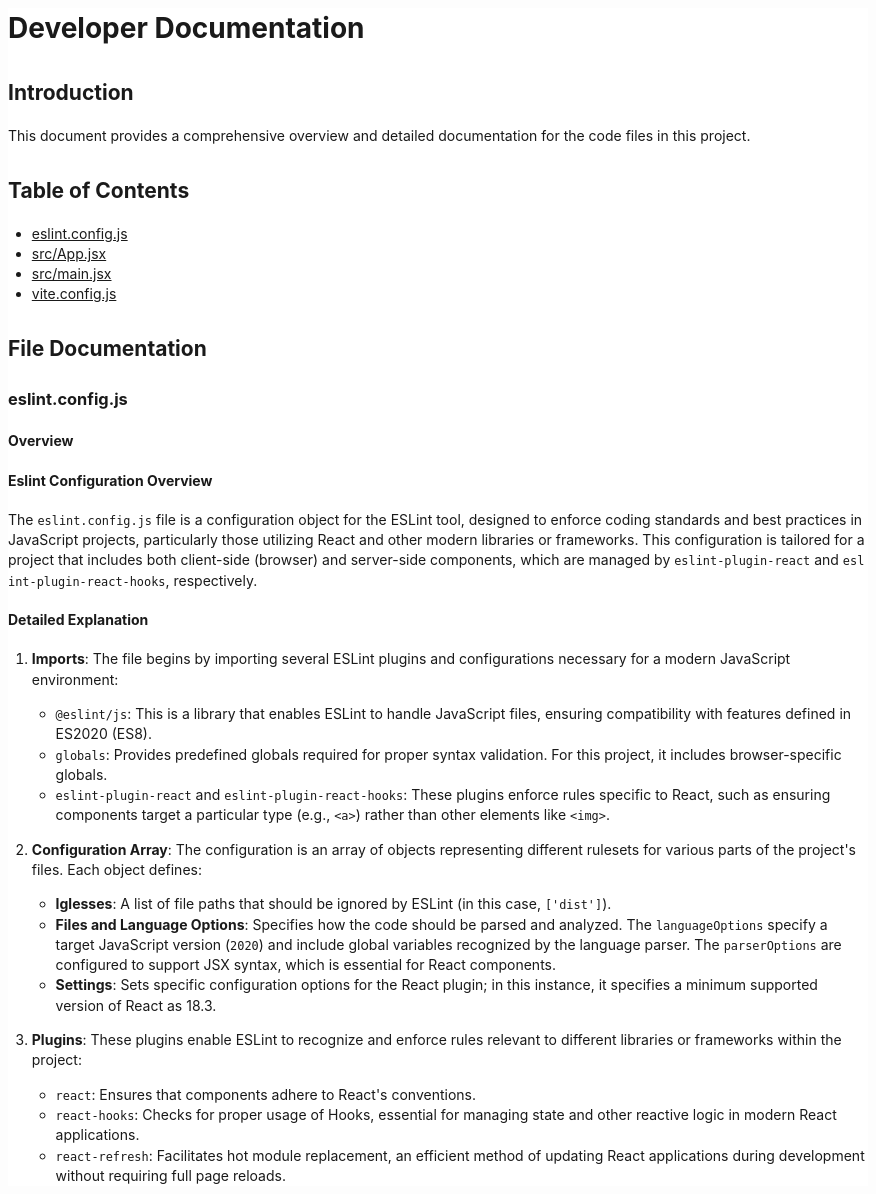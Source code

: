 
# Developer Documentation 

## Introduction
This document provides a comprehensive overview and detailed documentation for the code files in this project.

## Table of Contents
- [eslint.config.js](#eslint-config-js)
- [src/App.jsx](#src/App-jsx)
- [src/main.jsx](#src/main-jsx)
- [vite.config.js](#vite-config-js)

## File Documentation

### eslint.config.js
#### Overview
#### Eslint Configuration Overview

The `eslint.config.js` file is a configuration object for the ESLint tool, designed to enforce coding standards and best practices in JavaScript projects, particularly those utilizing React and other modern libraries or frameworks. This configuration is tailored for a project that includes both client-side (browser) and server-side components, which are managed by `eslint-plugin-react` and `eslint-plugin-react-hooks`, respectively.

#### Detailed Explanation

1. **Imports**: The file begins by importing several ESLint plugins and configurations necessary for a modern JavaScript environment:
   - `@eslint/js`: This is a library that enables ESLint to handle JavaScript files, ensuring compatibility with features defined in ES2020 (ES8).
   - `globals`: Provides predefined globals required for proper syntax validation. For this project, it includes browser-specific globals.
   - `eslint-plugin-react` and `eslint-plugin-react-hooks`: These plugins enforce rules specific to React, such as ensuring components target a particular type (e.g., `<a>`) rather than other elements like `<img>`.

2. **Configuration Array**: The configuration is an array of objects representing different rulesets for various parts of the project's files. Each object defines:
   - **Iglesses**: A list of file paths that should be ignored by ESLint (in this case, `['dist']`).
   - **Files and Language Options**: Specifies how the code should be parsed and analyzed. The `languageOptions` specify a target JavaScript version (`2020`) and include global variables recognized by the language parser. The `parserOptions` are configured to support JSX syntax, which is essential for React components.
   - **Settings**: Sets specific configuration options for the React plugin; in this instance, it specifies a minimum supported version of React as 18.3.

3. **Plugins**: These plugins enable ESLint to recognize and enforce rules relevant to different libraries or frameworks within the project:
   - `react`: Ensures that components adhere to React's conventions.
   - `react-hooks`: Checks for proper usage of Hooks, essential for managing state and other reactive logic in modern React applications.
   - `react-refresh`: Facilitates hot module replacement, an efficient method of updating React applications during development without requiring full page reloads.
